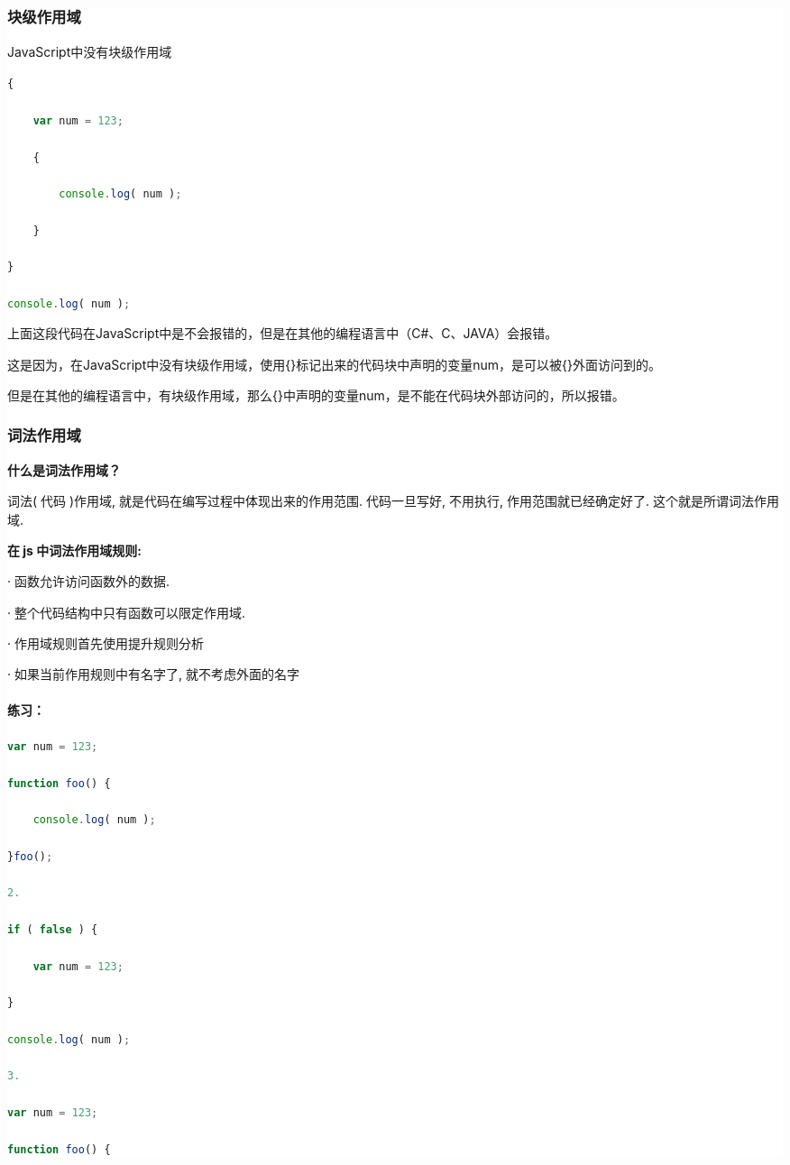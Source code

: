 ### **块级作用域**

JavaScript中没有块级作用域

```js
{

    var num = 123;

    {

        console.log( num );

    }

}

console.log( num );
```

上面这段代码在JavaScript中是不会报错的，但是在其他的编程语言中（C#、C、JAVA）会报错。

这是因为，在JavaScript中没有块级作用域，使用{}标记出来的代码块中声明的变量num，是可以被{}外面访问到的。

但是在其他的编程语言中，有块级作用域，那么{}中声明的变量num，是不能在代码块外部访问的，所以报错。

### **词法作用域**

**什么是词法作用域？**

词法( 代码 )作用域, 就是代码在编写过程中体现出来的作用范围. 代码一旦写好, 不用执行, 作用范围就已经确定好了. 这个就是所谓词法作用域.

**在 js 中词法作用域规则:**

· 函数允许访问函数外的数据.

· 整个代码结构中只有函数可以限定作用域.

· 作用域规则首先使用提升规则分析

· 如果当前作用规则中有名字了, 就不考虑外面的名字

#### **练习：**

```js
var num = 123;

function foo() {

    console.log( num );

}foo();

2.

if ( false ) {

    var num = 123;

} 

console.log( num ); 

3.

var num = 123;

function foo() {

```